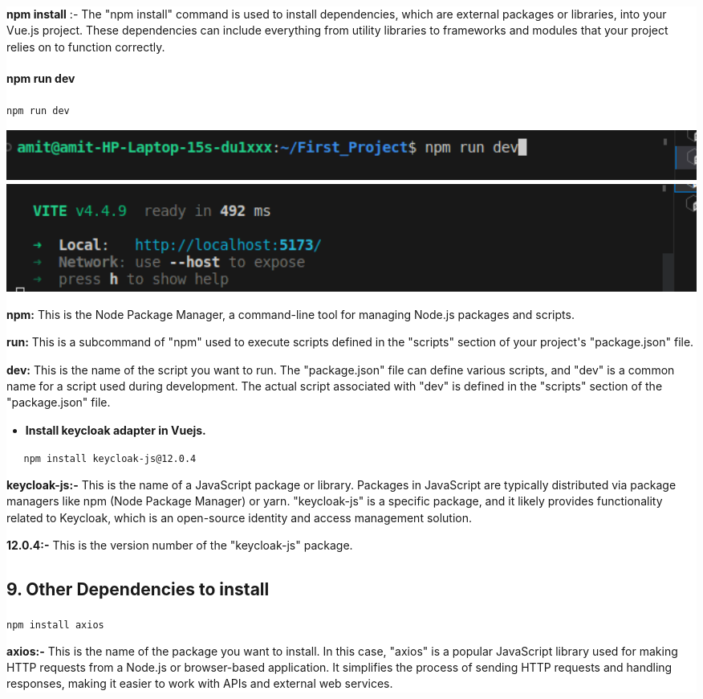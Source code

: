 
**npm install** :- The "npm install" command is used to install dependencies, which are external packages or libraries, into your Vue.js project. These dependencies can include everything from utility libraries to frameworks and modules that your project relies on to function correctly.

#### npm run dev

```
npm run dev
```
<img src="images/run_project.png" width="1000px">

<img src="images/localserverlink.png" width="1000px">


  **npm:** This is the Node Package Manager, a command-line tool for managing Node.js packages and scripts.

  **run:** This is a subcommand of "npm" used to execute scripts defined in the "scripts" section of your project's "package.json" file.

  **dev:** This is the name of the script you want to run. The "package.json" file can define various scripts, and "dev" is a common name for a script used during development. The actual script associated with "dev" is defined in the "scripts" section of the "package.json" file.


* **Install keycloak adapter in Vuejs.** 
```
   npm install keycloak-js@12.0.4
```

**keycloak-js:-** This is the name of a JavaScript package or library. Packages in JavaScript are typically distributed via package managers like npm (Node Package Manager) or yarn. "keycloak-js" is a specific package, and it likely provides functionality related to Keycloak, which is an open-source identity and access management solution.

**12.0.4:-** This is the version number of the "keycloak-js" package. 





## 9. Other Dependencies to install

```
npm install axios

```
**axios:-** This is the name of the package you want to install. In this case, "axios" is a popular JavaScript library used for making HTTP requests from a Node.js or browser-based application. It simplifies the process of sending HTTP requests and handling responses, making it easier to work with APIs and external web services.
